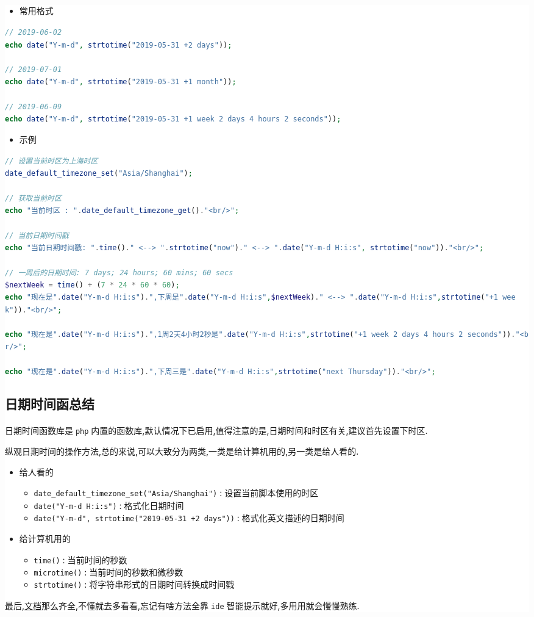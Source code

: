 - 常用格式

```php
// 2019-06-02
echo date("Y-m-d", strtotime("2019-05-31 +2 days"));

// 2019-07-01
echo date("Y-m-d", strtotime("2019-05-31 +1 month"));

// 2019-06-09
echo date("Y-m-d", strtotime("2019-05-31 +1 week 2 days 4 hours 2 seconds"));
```

- 示例

```php
// 设置当前时区为上海时区
date_default_timezone_set("Asia/Shanghai");

// 获取当前时区
echo "当前时区 : ".date_default_timezone_get()."<br/>";

// 当前日期时间戳
echo "当前日期时间戳: ".time()." <--> ".strtotime("now")." <--> ".date("Y-m-d H:i:s", strtotime("now"))."<br/>";

// 一周后的日期时间: 7 days; 24 hours; 60 mins; 60 secs
$nextWeek = time() + (7 * 24 * 60 * 60);
echo "现在是".date("Y-m-d H:i:s").",下周是".date("Y-m-d H:i:s",$nextWeek)." <--> ".date("Y-m-d H:i:s",strtotime("+1 week"))."<br/>";

echo "现在是".date("Y-m-d H:i:s").",1周2天4小时2秒是".date("Y-m-d H:i:s",strtotime("+1 week 2 days 4 hours 2 seconds"))."<br/>";

echo "现在是".date("Y-m-d H:i:s").",下周三是".date("Y-m-d H:i:s",strtotime("next Thursday"))."<br/>";
```

## 日期时间函总结

日期时间函数库是 `php` 内置的函数库,默认情况下已启用,值得注意的是,日期时间和时区有关,建议首先设置下时区.

纵观日期时间的操作方法,总的来说,可以大致分为两类,一类是给计算机用的,另一类是给人看的.

- 给人看的
    * `date_default_timezone_set("Asia/Shanghai")` : 设置当前脚本使用的时区
    * `date("Y-m-d H:i:s")` : 格式化日期时间
    * `date("Y-m-d", strtotime("2019-05-31 +2 days"))` : 格式化英文描述的日期时间

- 给计算机用的
    * `time()` : 当前时间的秒数
    * `microtime()` : 当前时间的秒数和微秒数
    * `strtotime()` : 将字符串形式的日期时间转换成时间戳

最后,[文档](https://www.php.net/manual/zh/ref.datetime.php)那么齐全,不懂就去多看看,忘记有啥方法全靠 `ide` 智能提示就好,多用用就会慢慢熟练.